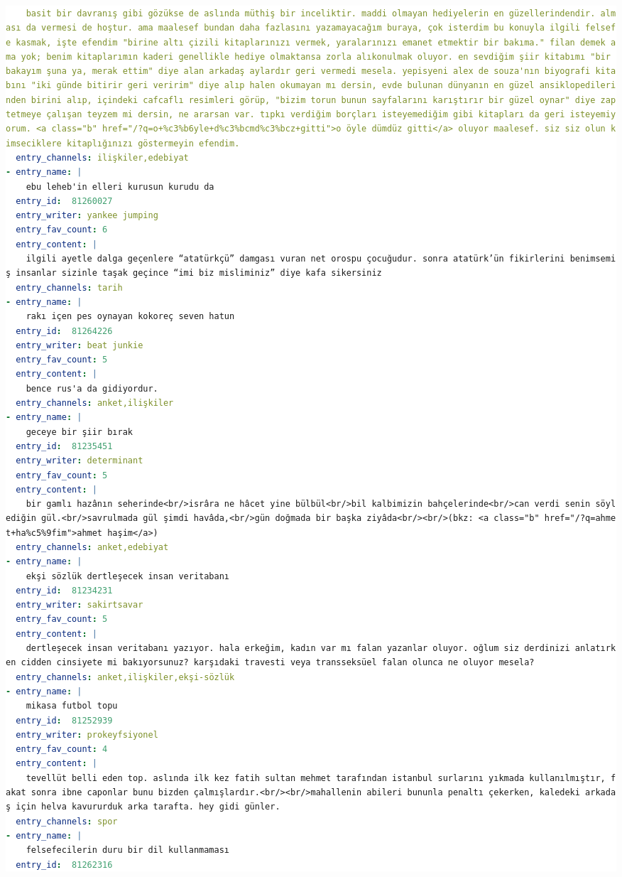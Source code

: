 ```yaml
    basit bir davranış gibi gözükse de aslında müthiş bir inceliktir. maddi olmayan hediyelerin en güzellerindendir. alması da vermesi de hoştur. ama maalesef bundan daha fazlasını yazamayacağım buraya, çok isterdim bu konuyla ilgili felsefe kasmak, işte efendim "birine altı çizili kitaplarınızı vermek, yaralarınızı emanet etmektir bir bakıma." filan demek ama yok; benim kitaplarımın kaderi genellikle hediye olmaktansa zorla alıkonulmak oluyor. en sevdiğim şiir kitabımı "bir bakayım şuna ya, merak ettim" diye alan arkadaş aylardır geri vermedi mesela. yepisyeni alex de souza'nın biyografi kitabını "iki günde bitirir geri veririm" diye alıp halen okumayan mı dersin, evde bulunan dünyanın en güzel ansiklopedilerinden birini alıp, içindeki cafcaflı resimleri görüp, "bizim torun bunun sayfalarını karıştırır bir güzel oynar" diye zaptetmeye çalışan teyzem mi dersin, ne ararsan var. tıpkı verdiğim borçları isteyemediğim gibi kitapları da geri isteyemiyorum. <a class="b" href="/?q=o+%c3%b6yle+d%c3%bcmd%c3%bcz+gitti">o öyle dümdüz gitti</a> oluyor maalesef. siz siz olun kimseciklere kitaplığınızı göstermeyin efendim.
  entry_channels: ilişkiler,edebiyat
- entry_name: |
    ebu leheb'in elleri kurusun kurudu da
  entry_id:  81260027
  entry_writer: yankee jumping
  entry_fav_count: 6
  entry_content: |
    ilgili ayetle dalga geçenlere “atatürkçü” damgası vuran net orospu çocuğudur. sonra atatürk’ün fikirlerini benimsemiş insanlar sizinle taşak geçince “imi biz misliminiz” diye kafa sikersiniz
  entry_channels: tarih
- entry_name: |
    rakı içen pes oynayan kokoreç seven hatun
  entry_id:  81264226
  entry_writer: beat junkie
  entry_fav_count: 5
  entry_content: |
    bence rus'a da gidiyordur.
  entry_channels: anket,ilişkiler
- entry_name: |
    geceye bir şiir bırak
  entry_id:  81235451
  entry_writer: determinant
  entry_fav_count: 5
  entry_content: |
    bir gamlı hazânın seherinde<br/>isrâra ne hâcet yine bülbül<br/>bil kalbimizin bahçelerinde<br/>can verdi senin söylediğin gül.<br/>savrulmada gül şimdi havâda,<br/>gün doğmada bir başka ziyâda<br/><br/>(bkz: <a class="b" href="/?q=ahmet+ha%c5%9fim">ahmet haşim</a>)
  entry_channels: anket,edebiyat
- entry_name: |
    ekşi sözlük dertleşecek insan veritabanı
  entry_id:  81234231
  entry_writer: sakirtsavar
  entry_fav_count: 5
  entry_content: |
    dertleşecek insan veritabanı yazıyor. hala erkeğim, kadın var mı falan yazanlar oluyor. oğlum siz derdinizi anlatırken cidden cinsiyete mi bakıyorsunuz? karşıdaki travesti veya transseksüel falan olunca ne oluyor mesela?
  entry_channels: anket,ilişkiler,ekşi-sözlük
- entry_name: |
    mikasa futbol topu
  entry_id:  81252939
  entry_writer: prokeyfsiyonel
  entry_fav_count: 4
  entry_content: |
    tevellüt belli eden top. aslında ilk kez fatih sultan mehmet tarafından istanbul surlarını yıkmada kullanılmıştır, fakat sonra ibne caponlar bunu bizden çalmışlardır.<br/><br/>mahallenin abileri bununla penaltı çekerken, kaledeki arkadaş için helva kavururduk arka tarafta. hey gidi günler.
  entry_channels: spor
- entry_name: |
    felsefecilerin duru bir dil kullanmaması
  entry_id:  81262316
```